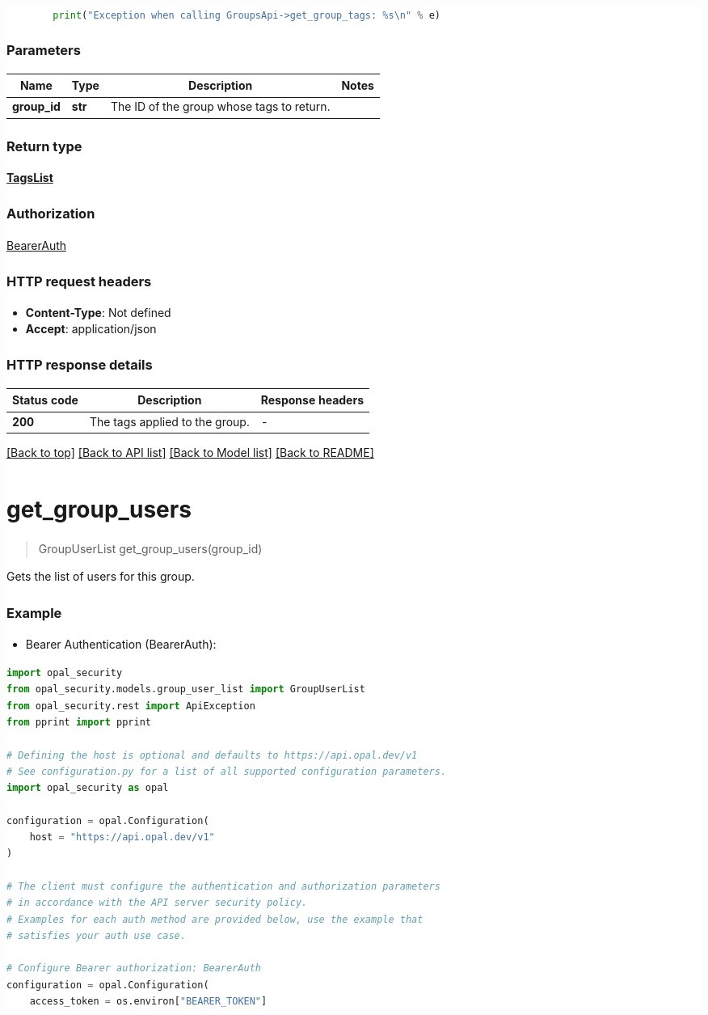 ```python
        print("Exception when calling GroupsApi->get_group_tags: %s\n" % e)
```



### Parameters


Name | Type | Description  | Notes
------------- | ------------- | ------------- | -------------
 **group_id** | **str**| The ID of the group whose tags to return. | 

### Return type

[**TagsList**](TagsList.md)

### Authorization

[BearerAuth](../README.md#BearerAuth)

### HTTP request headers

 - **Content-Type**: Not defined
 - **Accept**: application/json

### HTTP response details

| Status code | Description | Response headers |
|-------------|-------------|------------------|
**200** | The tags applied to the group. |  -  |

[[Back to top]](#) [[Back to API list]](../README.md#documentation-for-api-endpoints) [[Back to Model list]](../README.md#documentation-for-models) [[Back to README]](../README.md)

# **get_group_users**
> GroupUserList get_group_users(group_id)



Gets the list of users for this group.

### Example

* Bearer Authentication (BearerAuth):

```python
import opal_security
from opal_security.models.group_user_list import GroupUserList
from opal_security.rest import ApiException
from pprint import pprint

# Defining the host is optional and defaults to https://api.opal.dev/v1
# See configuration.py for a list of all supported configuration parameters.
import opal_security as opal

configuration = opal.Configuration(
    host = "https://api.opal.dev/v1"
)

# The client must configure the authentication and authorization parameters
# in accordance with the API server security policy.
# Examples for each auth method are provided below, use the example that
# satisfies your auth use case.

# Configure Bearer authorization: BearerAuth
configuration = opal.Configuration(
    access_token = os.environ["BEARER_TOKEN"]
```